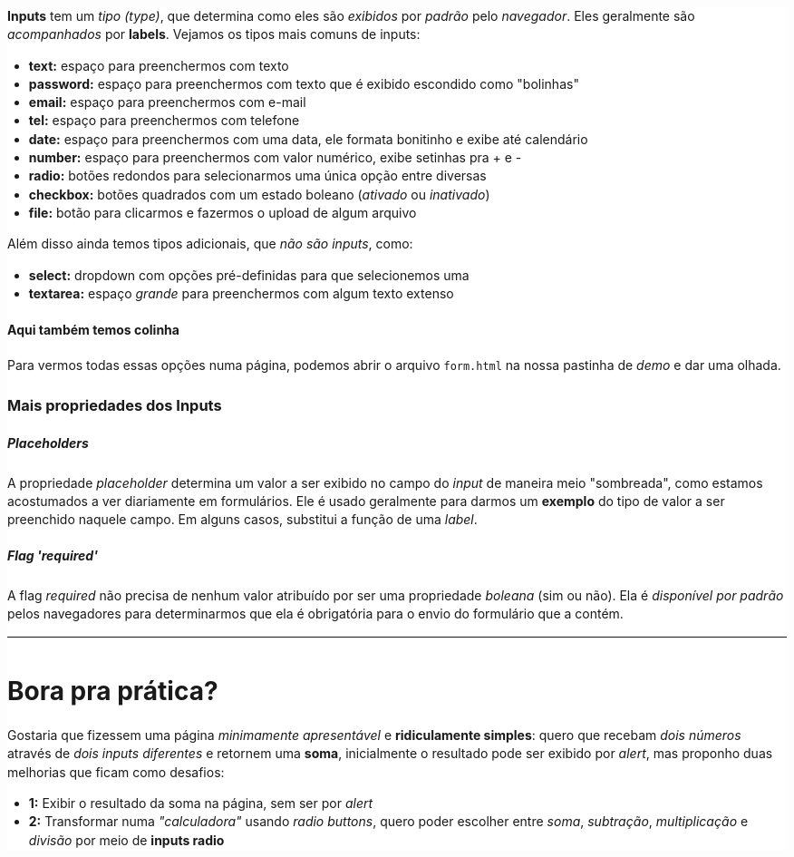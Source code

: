 **Inputs** tem um *tipo (type)*, que determina como eles são *exibidos* por *padrão* pelo *navegador*. Eles geralmente são *acompanhados* por **labels**. Vejamos os tipos mais comuns de inputs:
- **text:** espaço para preenchermos com texto
- **password:** espaço para preenchermos com texto que é exibido escondido como "bolinhas"
- **email:** espaço para preenchermos com e-mail
- **tel:** espaço para preenchermos com telefone
- **date:** espaço para preenchermos com uma data, ele formata bonitinho e exibe até calendário
- **number:** espaço para preenchermos com valor numérico, exibe setinhas pra + e -
- **radio:** botões redondos para selecionarmos uma única opção entre diversas
- **checkbox:** botões quadrados com um estado boleano (*ativado* ou *inativado*)
- **file:** botão para clicarmos e fazermos o upload de algum arquivo

Além disso ainda temos tipos adicionais, que *não são inputs*, como:
- **select:** dropdown com opções pré-definidas para que selecionemos uma
- **textarea:** espaço *grande* para preenchermos com algum texto extenso

#### Aqui também temos colinha
Para vermos todas essas opções numa página, podemos abrir o arquivo `form.html` na nossa pastinha de *demo* e dar uma olhada.

### Mais propriedades dos Inputs

##### Placeholders
A propriedade *placeholder* determina um valor a ser exibido no campo do *input* de maneira meio "sombreada", como estamos acostumados a ver diariamente em formulários. Ele é usado geralmente para darmos um **exemplo** do tipo de valor a ser preenchido naquele campo. Em alguns casos, substitui a função de uma *label*.

##### Flag 'required'
A flag *required* não precisa de nenhum valor atribuído por ser uma propriedade *boleana* (sim ou não). Ela é *disponível por padrão* pelos navegadores para determinarmos que ela é obrigatória para o envio do formulário que a contém.

---

# Bora pra prática?

Gostaria que fizessem uma página *minimamente apresentável* e **ridiculamente simples**: quero que recebam *dois números* através de *dois inputs diferentes* e retornem uma **soma**, inicialmente o resultado pode ser exibido por *alert*, mas proponho duas melhorias que ficam como desafios:
- **1:** Exibir o resultado da soma na página, sem ser por *alert*
- **2:** Transformar numa *"calculadora"* usando *radio buttons*, quero poder escolher entre *soma*, *subtração*, *multiplicação* e *divisão* por meio de **inputs radio**



